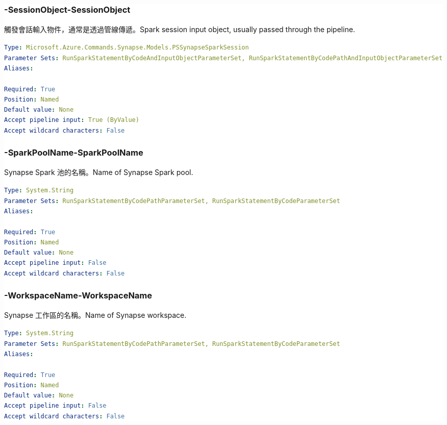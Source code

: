 ### <span data-ttu-id="261ba-133">-SessionObject</span><span class="sxs-lookup"><span data-stu-id="261ba-133">-SessionObject</span></span>
<span data-ttu-id="261ba-134">觸發會話輸入物件，通常是透過管線傳遞。</span><span class="sxs-lookup"><span data-stu-id="261ba-134">Spark session input object, usually passed through the pipeline.</span></span>

```yaml
Type: Microsoft.Azure.Commands.Synapse.Models.PSSynapseSparkSession
Parameter Sets: RunSparkStatementByCodeAndInputObjectParameterSet, RunSparkStatementByCodePathAndInputObjectParameterSet
Aliases:

Required: True
Position: Named
Default value: None
Accept pipeline input: True (ByValue)
Accept wildcard characters: False
```

### <span data-ttu-id="261ba-135">-SparkPoolName</span><span class="sxs-lookup"><span data-stu-id="261ba-135">-SparkPoolName</span></span>
<span data-ttu-id="261ba-136">Synapse Spark 池的名稱。</span><span class="sxs-lookup"><span data-stu-id="261ba-136">Name of Synapse Spark pool.</span></span>

```yaml
Type: System.String
Parameter Sets: RunSparkStatementByCodePathParameterSet, RunSparkStatementByCodeParameterSet
Aliases:

Required: True
Position: Named
Default value: None
Accept pipeline input: False
Accept wildcard characters: False
```

### <span data-ttu-id="261ba-137">-WorkspaceName</span><span class="sxs-lookup"><span data-stu-id="261ba-137">-WorkspaceName</span></span>
<span data-ttu-id="261ba-138">Synapse 工作區的名稱。</span><span class="sxs-lookup"><span data-stu-id="261ba-138">Name of Synapse workspace.</span></span>

```yaml
Type: System.String
Parameter Sets: RunSparkStatementByCodePathParameterSet, RunSparkStatementByCodeParameterSet
Aliases:

Required: True
Position: Named
Default value: None
Accept pipeline input: False
Accept wildcard characters: False
```
